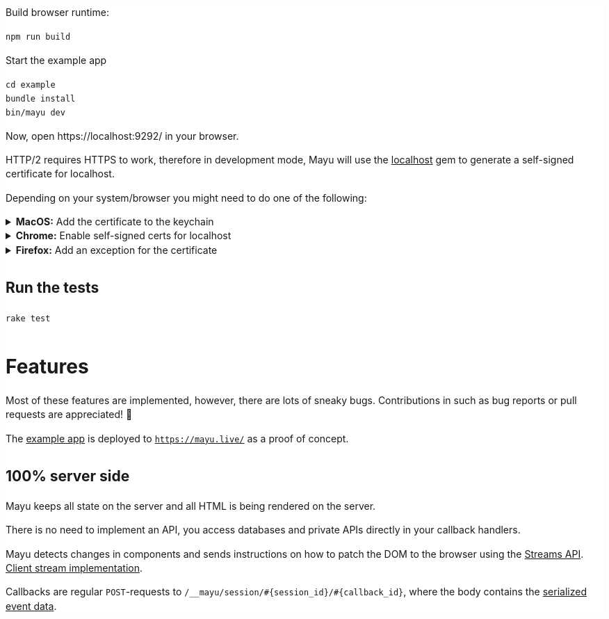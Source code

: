 Build browser runtime:

    npm run build

Start the example app

    cd example
    bundle install
    bin/mayu dev

Now, open https://localhost:9292/ in your browser.

HTTP/2 requires HTTPS to work, therefore in development mode,
Mayu will use the [localhost](https://github.com/socketry/localhost) gem
to generate a self-signed certificate for localhost.

Depending on your system/browser you might need to do one of the following:

<details><summary><strong>MacOS:</strong> Add the certificate to the keychain</summary></details>

<details><summary><strong>Chrome:</strong> Enable self-signed certs for localhost</summary></details>

<details><summary><strong>Firefox:</strong> Add an exception for the certificate</summary></details>

## Run the tests

    rake test

# Features

Most of these features are implemented, however, there are lots of sneaky bugs.
Contributions in such as bug reports or pull requests are appreciated!
:green_heart:

The [example app](https://github.com/mayu-live/framework/blob/main/example/)
is deployed to [`https://mayu.live/`](https://mayu.live/) as a proof of concept.

## 100% server side

Mayu keeps all state on the server and all HTML is being rendered on the server.

There is no need to implement an API, you access databases
and private APIs directly in your callback handlers.

Mayu detects changes in components and sends instructions
on how to patch the DOM to the browser using the
[Streams API](https://developer.mozilla.org/en-US/docs/Web/API/Streams_API).
[Client stream implementation](https://github.com/mayu-live/framework/blob/main/lib/mayu/client/src/stream.ts).

Callbacks are regular `POST`-requests to
`/__mayu/session/#{session_id}/#{callback_id}`,
where the body contains the
[serialized event data](https://github.com/mayu-live/framework/blob/main/lib/mayu/client/src/serializeEvent.ts).
